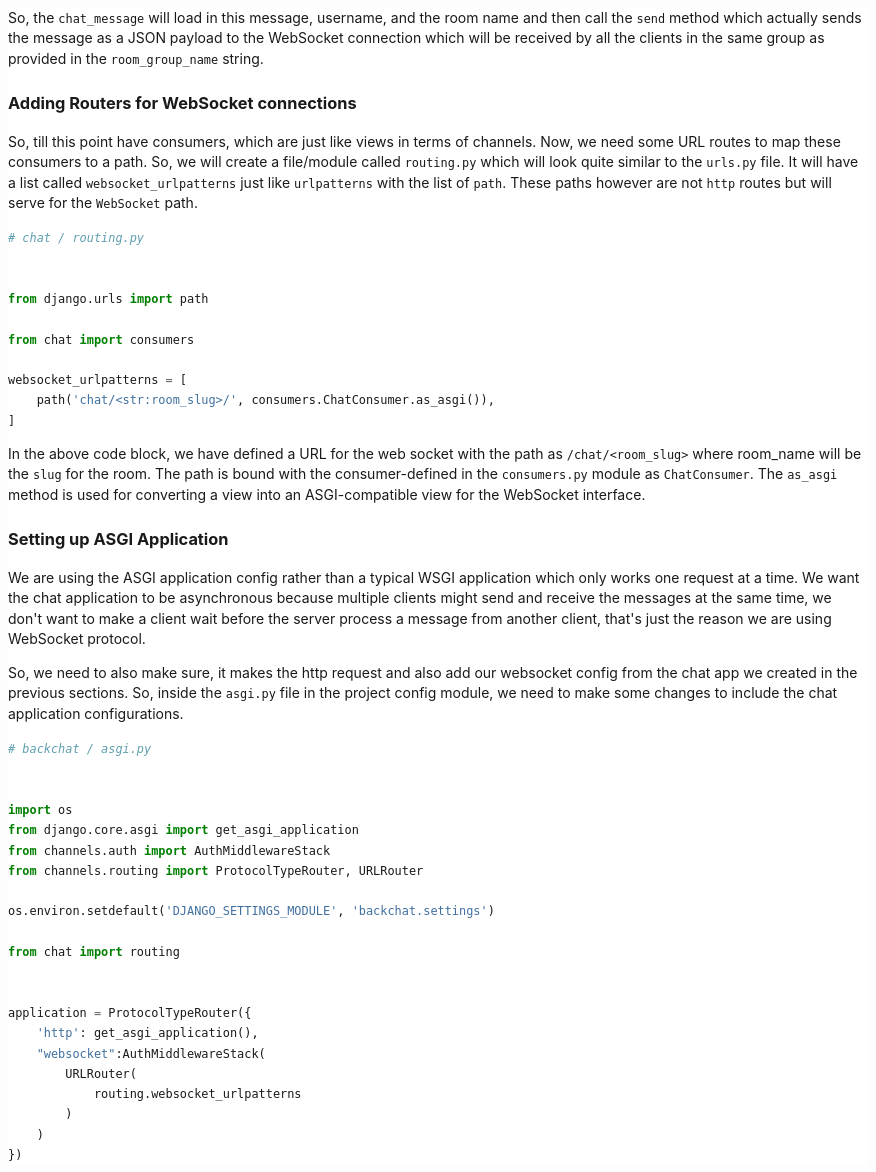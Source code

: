 So, the `chat_message` will load in this message, username, and the room name and then call the `send` method which actually sends the message as a JSON payload to the WebSocket connection which will be received by all the clients in the same group as provided in the `room_group_name` string.

### Adding Routers for WebSocket connections

So, till this point have consumers, which are just like views in terms of channels. Now, we need some URL routes to map these consumers to a path. So, we will create a file/module called `routing.py` which will look quite similar to the `urls.py` file. It will have a list called `websocket_urlpatterns` just like `urlpatterns` with the list of `path`. These paths however are not `http` routes but will serve for the `WebSocket` path.


```python
# chat / routing.py


from django.urls import path

from chat import consumers

websocket_urlpatterns = [
    path('chat/<str:room_slug>/', consumers.ChatConsumer.as_asgi()),
]
```

In the above code block, we have defined a URL for the web socket with the path as `/chat/<room_slug>` where room_name will be the `slug` for the room. The path is bound with the consumer-defined in the `consumers.py` module as `ChatConsumer`. The `as_asgi` method is used for converting a view into an ASGI-compatible view for the WebSocket interface.

### Setting up ASGI Application

We are using the ASGI application config rather than a typical WSGI application which only works one request at a time. We want the chat application to be asynchronous because multiple clients might send and receive the messages at the same time, we don't want to make a client wait before the server process a message from another client, that's just the reason we are using WebSocket protocol.

So, we need to also make sure, it makes the http request and also add our websocket config from the chat app we created in the previous sections. So, inside the `asgi.py` file in the project config module, we need to make some changes to include the chat application configurations.

```python
# backchat / asgi.py


import os
from django.core.asgi import get_asgi_application
from channels.auth import AuthMiddlewareStack
from channels.routing import ProtocolTypeRouter, URLRouter

os.environ.setdefault('DJANGO_SETTINGS_MODULE', 'backchat.settings')

from chat import routing


application = ProtocolTypeRouter({
    'http': get_asgi_application(),
    "websocket":AuthMiddlewareStack(
        URLRouter(
            routing.websocket_urlpatterns
        )
    )
})
```
